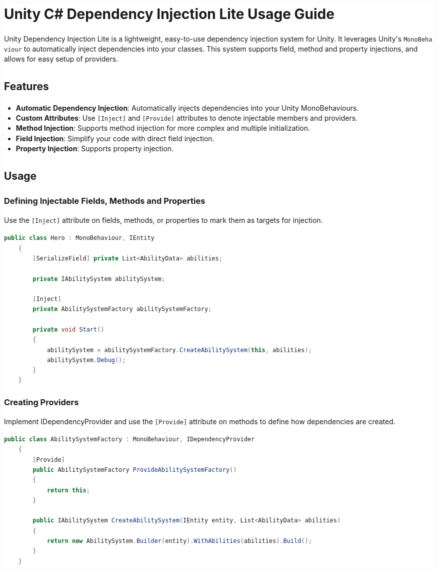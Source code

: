 # Unity C# Dependency Injection Lite Usage Guide

Unity Dependency Injection Lite is a lightweight, easy-to-use dependency injection system for Unity. It leverages Unity's `MonoBehaviour` to automatically inject dependencies into your classes. This system supports field, method and property injections, and allows for easy setup of providers.

## Features

- **Automatic Dependency Injection**: Automatically injects dependencies into your Unity MonoBehaviours.
- **Custom Attributes**: Use `[Inject]` and `[Provide]` attributes to denote injectable members and providers.
- **Method Injection**: Supports method injection for more complex and multiple initialization.
- **Field Injection**: Simplify your code with direct field injection.
- **Property Injection**: Supports property injection.

## Usage
### Defining Injectable Fields, Methods and Properties

Use the `[Inject]` attribute on fields, methods, or properties to mark them as targets for injection.

```csharp
public class Hero : MonoBehaviour, IEntity
    {
        [SerializeField] private List<AbilityData> abilities;
        
        private IAbilitySystem abilitySystem;
        
        [Inject]
        private AbilitySystemFactory abilitySystemFactory;

        private void Start()
        {
            abilitySystem = abilitySystemFactory.CreateAbilitySystem(this, abilities);
            abilitySystem.Debug();
        }
    }
```

### Creating Providers

Implement IDependencyProvider and use the `[Provide]` attribute on methods to define how dependencies are created.

```csharp
public class AbilitySystemFactory : MonoBehaviour, IDependencyProvider
    {
        [Provide]
        public AbilitySystemFactory ProvideAbilitySystemFactory()
        {
            return this;
        }
        
        public IAbilitySystem CreateAbilitySystem(IEntity entity, List<AbilityData> abilities)
        {
            return new AbilitySystem.Builder(entity).WithAbilities(abilities).Build();
        }
    }
```
